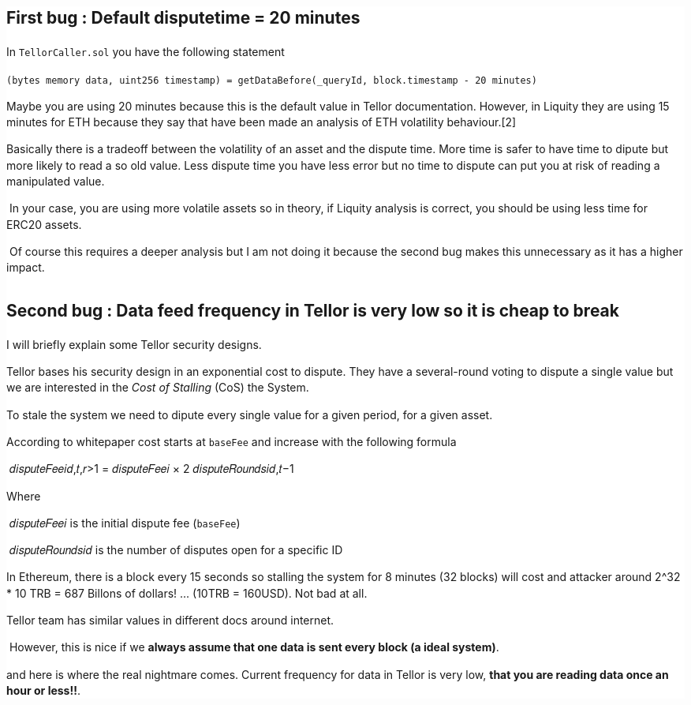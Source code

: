  

## First bug :  Default disputetime  = 20 minutes

In `TellorCaller.sol` you have the following statement

   `(bytes memory data, uint256 timestamp) = getDataBefore(_queryId, block.timestamp - 20 minutes)`

Maybe you are using 20 minutes because this is the default value in Tellor documentation.    However, in Liquity they are using 15 minutes for ETH because they say that have been made an analysis of  ETH  volatility behaviour.[2]

Basically there is a tradeoff between the volatility of an asset and the dispute time.    More time is safer to have time to dipute but more likely to read a so old value.     Less dispute time you have less error but no time to dispute can put you at risk of reading a manipulated value.

​     In your case, you are using more volatile assets so in theory, if Liquity analysis is correct, you should be using less time for ERC20 assets.  

​	Of course this requires a deeper analysis but I am not doing it because the second bug makes this unnecessary as it has a higher impact.



## Second bug :   Data feed frequency in Tellor is very low so it is cheap to break




 I will briefly explain some Tellor security designs.

Tellor bases his security design in an exponential cost to dispute.       They have a several-round voting to dispute  a single value but we are interested in the *Cost of Stalling* (CoS) the System.   

To stale the system we need  to dipute every single value for a given period, for a given asset.

According to whitepaper cost starts at  `baseFee`  and increase with the following formula



​                           𝑑𝑖𝑠𝑝𝑢𝑡𝑒𝐹𝑒𝑒𝑖𝑑,𝑡,𝑟>1 = 𝑑𝑖𝑠𝑝𝑢𝑡𝑒𝐹𝑒𝑒𝑖 × 2 𝑑𝑖𝑠𝑝𝑢𝑡𝑒𝑅𝑜𝑢𝑛𝑑𝑠𝑖𝑑,𝑡−1  

Where 

​                                𝑑𝑖𝑠𝑝𝑢𝑡𝑒𝐹𝑒𝑒𝑖 is the initial dispute fee (`baseFee`) 

​                               𝑑𝑖𝑠𝑝𝑢𝑡𝑒𝑅𝑜𝑢𝑛𝑑𝑠𝑖𝑑 is the number of disputes open for a specific ID



In Ethereum, there is a block every 15 seconds so stalling the system for 8 minutes (32 blocks) will cost and attacker around   2^32 * 10 TRB  = 687 Billons of dollars! ... (10TRB = 160USD).   Not bad at all.    

Tellor team has similar values in different docs around internet. 

​       However, this is nice if we **always assume that one data is sent every block (a ideal system)**.

and here is where the real nightmare comes.    Current frequency for  data in Tellor is very low,  **that you are reading data once an hour or less!!**.      
